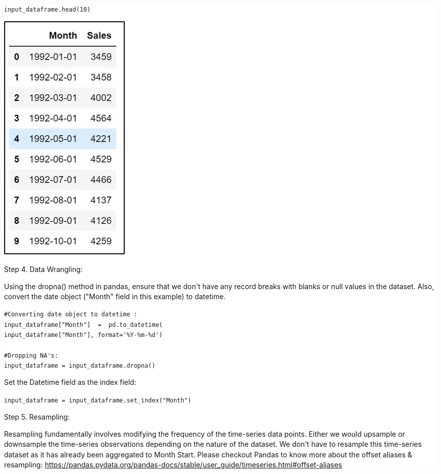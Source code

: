 ```
input_dataframe.head(10)
```
![](/images/projects/2.predict_sales/2.sarima.JPG)

Step 4. Data Wrangling:

Using the dropna() method in pandas, ensure that we don't have any record breaks with blanks or null values in the dataset. Also, convert the date object ("Month" field in this example) to datetime.


```
#Converting date object to datetime :
input_dataframe["Month"]  =  pd.to_datetime(
input_dataframe["Month"], format='%Y-%m-%d')

#Dropping NA's:
input_dataframe = input_dataframe.dropna()

```
Set the Datetime field as the index field:

```
input_dataframe = input_dataframe.set_index("Month")
```
Step 5. Resampling:

Resampling fundamentally involves modifying the frequency of the time-series data points. Either we would upsample or downsample the time-series observations depending on the nature of the dataset. We don't have to resample this time-series dataset as it has already been aggregated to Month Start. Please checkout Pandas to know more about the offset aliases & resampling: https://pandas.pydata.org/pandas-docs/stable/user_guide/timeseries.html#offset-aliases
